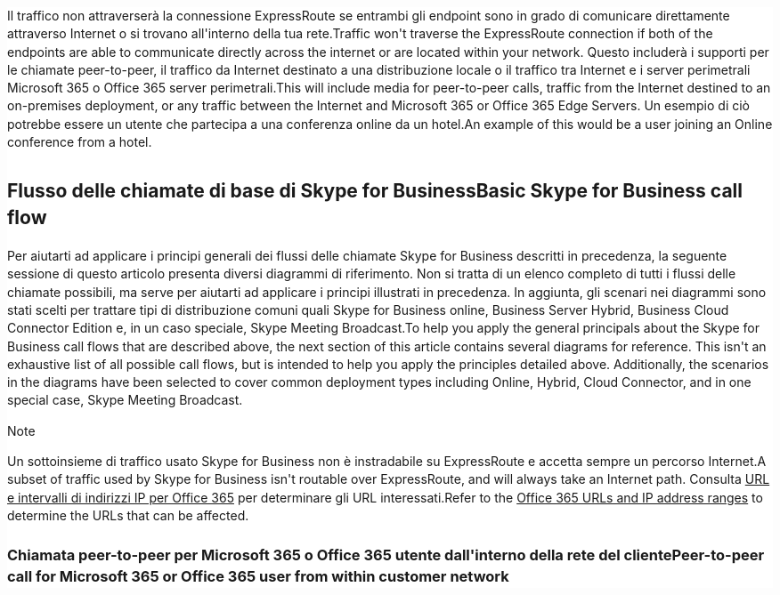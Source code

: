 <span data-ttu-id="3fc9a-175">Il traffico non attraverserà la connessione ExpressRoute se entrambi gli endpoint sono in grado di comunicare direttamente attraverso Internet o si trovano all'interno della tua rete.</span><span class="sxs-lookup"><span data-stu-id="3fc9a-175">Traffic won't traverse the ExpressRoute connection if both of the endpoints are able to communicate directly across the internet or are located within your network.</span></span> <span data-ttu-id="3fc9a-176">Questo includerà i supporti per le chiamate peer-to-peer, il traffico da Internet destinato a una distribuzione locale o il traffico tra Internet e i server perimetrali Microsoft 365 o Office 365 server perimetrali.</span><span class="sxs-lookup"><span data-stu-id="3fc9a-176">This will include media for peer-to-peer calls, traffic from the Internet destined to an on-premises deployment, or any traffic between the Internet and Microsoft 365 or Office 365 Edge Servers.</span></span> <span data-ttu-id="3fc9a-177">Un esempio di ciò potrebbe essere un utente che partecipa a una conferenza online da un hotel.</span><span class="sxs-lookup"><span data-stu-id="3fc9a-177">An example of this would be a user joining an Online conference from a hotel.</span></span>

## <a name="basic-skype-for-business-call-flow"></a><span data-ttu-id="3fc9a-178">Flusso delle chiamate di base di Skype for Business</span><span class="sxs-lookup"><span data-stu-id="3fc9a-178">Basic Skype for Business call flow</span></span>

<span data-ttu-id="3fc9a-p121">Per aiutarti ad applicare i principi generali dei flussi delle chiamate Skype for Business descritti in precedenza, la seguente sessione di questo articolo presenta diversi diagrammi di riferimento. Non si tratta di un elenco completo di tutti i flussi delle chiamate possibili, ma serve per aiutarti ad applicare i principi illustrati in precedenza. In aggiunta, gli scenari nei diagrammi sono stati scelti per trattare tipi di distribuzione comuni quali Skype for Business online, Business Server Hybrid, Business Cloud Connector Edition e, in un caso speciale, Skype Meeting Broadcast.</span><span class="sxs-lookup"><span data-stu-id="3fc9a-p121">To help you apply the general principals about the Skype for Business call flows that are described above, the next section of this article contains several diagrams for reference. This isn't an exhaustive list of all possible call flows, but is intended to help you apply the principles detailed above. Additionally, the scenarios in the diagrams have been selected to cover common deployment types including Online, Hybrid, Cloud Connector, and in one special case, Skype Meeting Broadcast.</span></span>

> [!NOTE]
> <span data-ttu-id="3fc9a-182">Un sottoinsieme di traffico usato Skype for Business non è instradabile su ExpressRoute e accetta sempre un percorso Internet.</span><span class="sxs-lookup"><span data-stu-id="3fc9a-182">A subset of traffic used by Skype for Business isn't routable over ExpressRoute, and will always take an Internet path.</span></span> <span data-ttu-id="3fc9a-183">Consulta [URL e intervalli di indirizzi IP per Office 365](https://support.office.com/article/8548a211-3fe7-47cb-abb1-355ea5aa88a2) per determinare gli URL interessati.</span><span class="sxs-lookup"><span data-stu-id="3fc9a-183">Refer to the [Office 365 URLs and IP address ranges](https://support.office.com/article/8548a211-3fe7-47cb-abb1-355ea5aa88a2) to determine the URLs that can be affected.</span></span>

### <a name="peer-to-peer-call-for-microsoft-365-or-office-365-user-from-within-customer-network"></a><span data-ttu-id="3fc9a-184">Chiamata peer-to-peer per Microsoft 365 o Office 365 utente dall'interno della rete del cliente</span><span class="sxs-lookup"><span data-stu-id="3fc9a-184">Peer-to-peer call for Microsoft 365 or Office 365 user from within customer network</span></span>
<span data-ttu-id="3fc9a-185"><a name="bk_Figure2"> </a></span><span class="sxs-lookup"><span data-stu-id="3fc9a-185"><a name="bk_Figure2"> </a></span></span>
